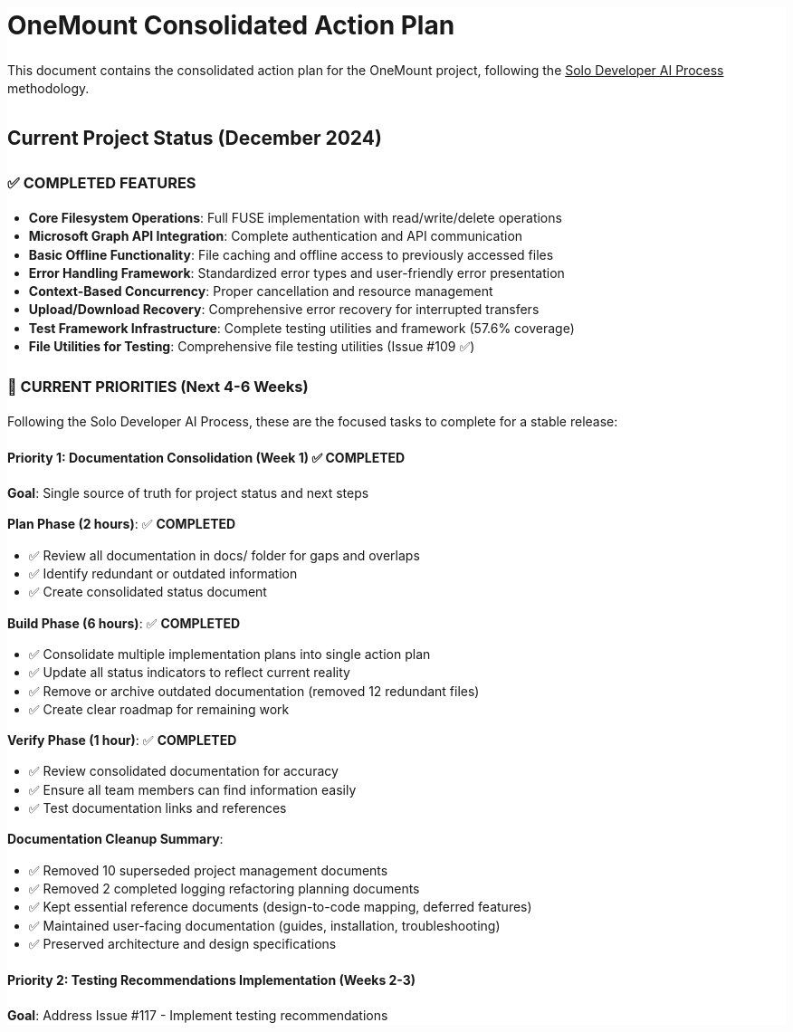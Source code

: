 # OneMount Consolidated Action Plan

This document contains the consolidated action plan for the OneMount project, following the [Solo Developer AI Process](Solo-Developer-AI-Process.md) methodology.

## Current Project Status (December 2024)

### ✅ COMPLETED FEATURES
- **Core Filesystem Operations**: Full FUSE implementation with read/write/delete operations
- **Microsoft Graph API Integration**: Complete authentication and API communication
- **Basic Offline Functionality**: File caching and offline access to previously accessed files
- **Error Handling Framework**: Standardized error types and user-friendly error presentation
- **Context-Based Concurrency**: Proper cancellation and resource management
- **Upload/Download Recovery**: Comprehensive error recovery for interrupted transfers
- **Test Framework Infrastructure**: Complete testing utilities and framework (57.6% coverage)
- **File Utilities for Testing**: Comprehensive file testing utilities (Issue #109 ✅)

### 🎯 CURRENT PRIORITIES (Next 4-6 Weeks)

Following the Solo Developer AI Process, these are the focused tasks to complete for a stable release:

#### Priority 1: Documentation Consolidation (Week 1) ✅ **COMPLETED**
**Goal**: Single source of truth for project status and next steps

**Plan Phase (2 hours)**: ✅ **COMPLETED**
- ✅ Review all documentation in docs/ folder for gaps and overlaps
- ✅ Identify redundant or outdated information
- ✅ Create consolidated status document

**Build Phase (6 hours)**: ✅ **COMPLETED**
- ✅ Consolidate multiple implementation plans into single action plan
- ✅ Update all status indicators to reflect current reality
- ✅ Remove or archive outdated documentation (removed 12 redundant files)
- ✅ Create clear roadmap for remaining work

**Verify Phase (1 hour)**: ✅ **COMPLETED**
- ✅ Review consolidated documentation for accuracy
- ✅ Ensure all team members can find information easily
- ✅ Test documentation links and references

**Documentation Cleanup Summary**:
- ✅ Removed 10 superseded project management documents
- ✅ Removed 2 completed logging refactoring planning documents
- ✅ Kept essential reference documents (design-to-code mapping, deferred features)
- ✅ Maintained user-facing documentation (guides, installation, troubleshooting)
- ✅ Preserved architecture and design specifications

#### Priority 2: Testing Recommendations Implementation (Weeks 2-3)
**Goal**: Address Issue #117 - Implement testing recommendations
